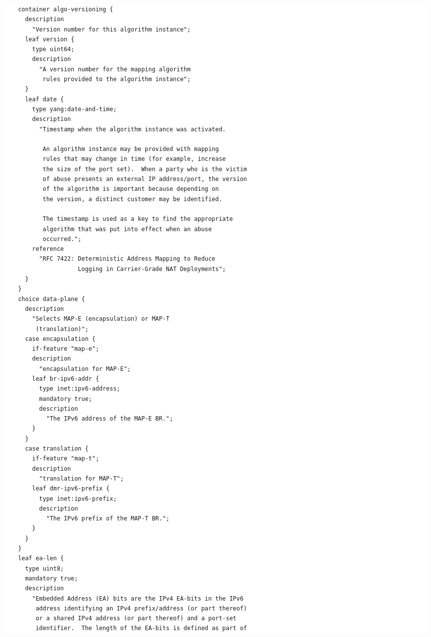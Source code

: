 ``` {.sourcecode .lang-yang}
    container algo-versioning {
      description
        "Version number for this algorithm instance";
      leaf version {
        type uint64;
        description
          "A version number for the mapping algorithm 
           rules provided to the algorithm instance";
      }
      leaf date {
        type yang:date-and-time;
        description
          "Timestamp when the algorithm instance was activated.

           An algorithm instance may be provided with mapping 
           rules that may change in time (for example, increase
           the size of the port set).  When a party who is the victim
           of abuse presents an external IP address/port, the version
           of the algorithm is important because depending on
           the version, a distinct customer may be identified.

           The timestamp is used as a key to find the appropriate
           algorithm that was put into effect when an abuse 
           occurred.";
        reference
          "RFC 7422: Deterministic Address Mapping to Reduce
                     Logging in Carrier-Grade NAT Deployments";
      }
    }
    choice data-plane {
      description
        "Selects MAP-E (encapsulation) or MAP-T
         (translation)";
      case encapsulation {
        if-feature "map-e";
        description
          "encapsulation for MAP-E";
        leaf br-ipv6-addr {
          type inet:ipv6-address;
          mandatory true;
          description
            "The IPv6 address of the MAP-E BR.";
        }
      }
      case translation {
        if-feature "map-t";
        description
          "translation for MAP-T";
        leaf dmr-ipv6-prefix {
          type inet:ipv6-prefix;
          description
            "The IPv6 prefix of the MAP-T BR.";
        }
      }
    }
    leaf ea-len {
      type uint8;
      mandatory true;
      description
        "Embedded Address (EA) bits are the IPv4 EA-bits in the IPv6
         address identifying an IPv4 prefix/address (or part thereof) 
         or a shared IPv4 address (or part thereof) and a port-set
         identifier.  The length of the EA-bits is defined as part of
```